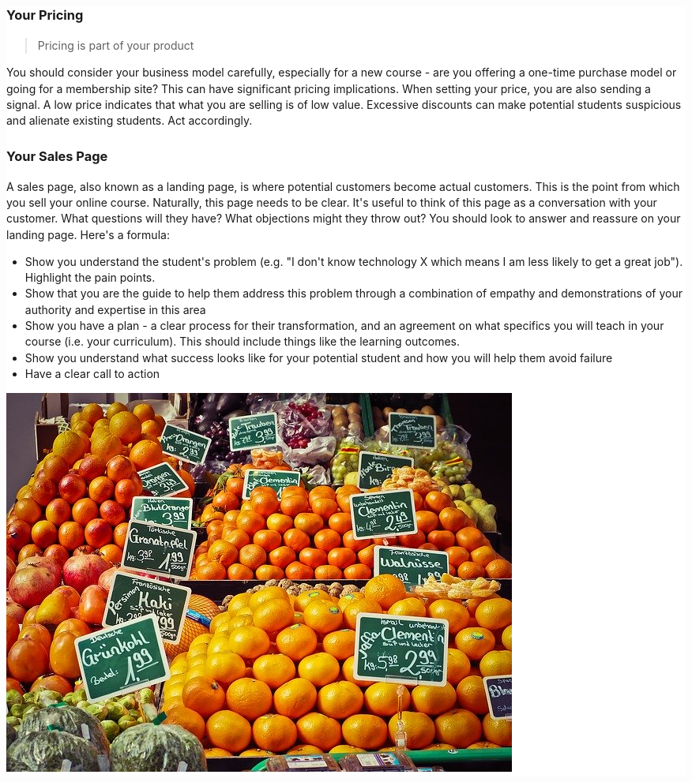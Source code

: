 ### Your Pricing

> Pricing is part of your product

You should consider your business model carefully, especially for a new course - are you offering a one-time 
purchase model or going for a membership site? This can have significant pricing implications. When setting your 
price, you are also sending a signal. A low price indicates that what you are
selling is of low value. Excessive discounts can make potential students suspicious and alienate
existing students. Act accordingly. 

### Your Sales Page
A sales page, also known as a landing page, is where potential customers become actual customers.
This is the point from which you sell your online course. Naturally, this page needs to be clear. 
It's useful to think of this page as a conversation with
your customer. What questions will they have? What objections might they throw out? You should 
look to answer and reassure on your landing page. Here's a formula:

- Show you understand the student's problem (e.g. "I don't know technology X which means I am
less likely to get a great job"). Highlight the pain points.
- Show that you are the guide to help them address this problem through a combination of empathy
and demonstrations of your authority and expertise in this area
- Show you have a plan - a clear process for their transformation, and an agreement on what specifics
you will teach in your course (i.e. your curriculum). This should include things like the learning
outcomes.
- Show you understand what success looks like for your potential student and how you will help
them avoid failure
- Have a clear call to action

![fruit stand](../assets/how_to_sell/fruit_stand.jpg)
